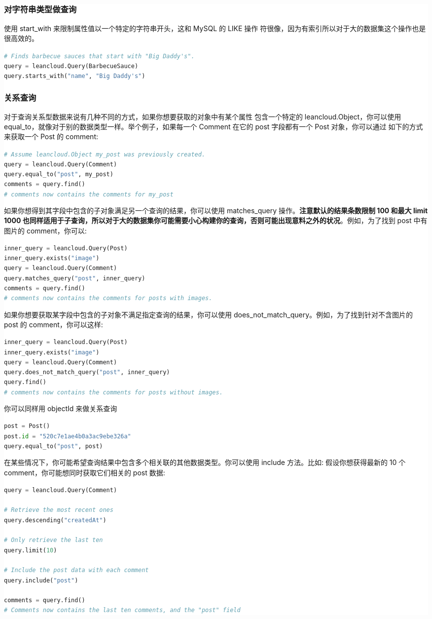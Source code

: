 ### 对字符串类型做查询

使用 start_with 来限制属性值以一个特定的字符串开头，这和 MySQL 的 LIKE 操作 符很像，因为有索引所以对于大的数据集这个操作也是很高效的。

```python
# Finds barbecue sauces that start with "Big Daddy's".
query = leancloud.Query(BarbecueSauce)
query.starts_with("name", "Big Daddy's")
```

### 关系查询

对于查询关系型数据来说有几种不同的方式，如果你想要获取的对象中有某个属性 包含一个特定的 leancloud.Object，你可以使用 equal_to，就像对于别的数据类型一样。举个例子，如果每一个 Comment 在它的 post 字段都有一个 Post 对象，你可以通过 如下的方式来获取一个 Post 的 comment:

```python
# Assume leancloud.Object my_post was previously created.
query = leancloud.Query(Comment)
query.equal_to("post", my_post)
comments = query.find()
# comments now contains the comments for my_post
```

如果你想得到其字段中包含的子对象满足另一个查询的结果，你可以使用 matches_query 操作。**注意默认的结果条数限制 100 和最大 limit 1000 也同样适用于子查询，所以对于大的数据集你可能需要小心构建你的查询，否则可能出现意料之外的状况**。例如，为了找到 post 中有图片的 comment，你可以:

```python
inner_query = leancloud.Query(Post)
inner_query.exists("image")
query = leancloud.Query(Comment)
query.matches_query("post", inner_query)
comments = query.find()
# comments now contains the comments for posts with images.
```

如果你想要获取某字段中包含的子对象不满足指定查询的结果，你可以使用 does_not_match_query。例如，为了找到针对不含图片的 post 的 comment，你可以这样:

```python
inner_query = leancloud.Query(Post)
inner_query.exists("image")
query = leancloud.Query(Comment)
query.does_not_match_query("post", inner_query)
query.find()
# comments now contains the comments for posts without images.
```

你可以同样用 objectId 来做关系查询

```python
post = Post()
post.id = "520c7e1ae4b0a3ac9ebe326a"
query.equal_to("post", post)
```

在某些情况下，你可能希望查询结果中包含多个相关联的其他数据类型。你可以使用 include 方法。比如: 假设你想获得最新的 10 个 comment，你可能想同时获取它们相关的 post 数据:

```python
query = leancloud.Query(Comment)

# Retrieve the most recent ones
query.descending("createdAt")

# Only retrieve the last ten
query.limit(10)

# Include the post data with each comment
query.include("post")

comments = query.find()
# Comments now contains the last ten comments, and the "post" field
```